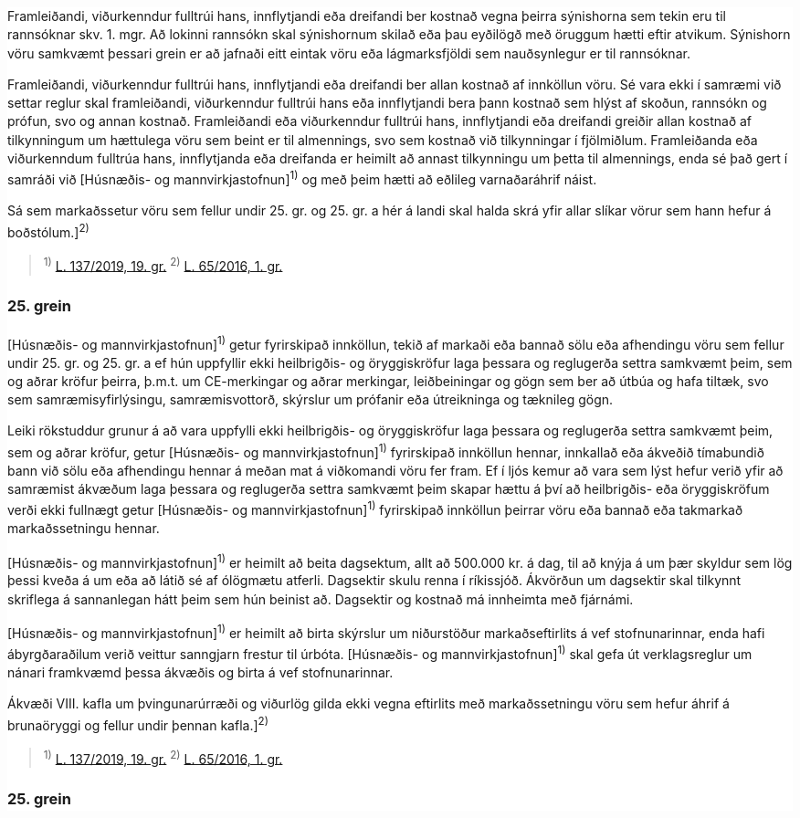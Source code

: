 Framleiðandi, viðurkenndur fulltrúi hans, innflytjandi eða dreifandi ber kostnað vegna þeirra sýnishorna sem tekin eru til rannsóknar skv. 1. mgr. Að lokinni rannsókn skal sýnishornum skilað eða þau eyðilögð með öruggum hætti eftir atvikum. Sýnishorn vöru samkvæmt þessari grein er að jafnaði eitt eintak vöru eða lágmarksfjöldi sem nauðsynlegur er til rannsóknar.

Framleiðandi, viðurkenndur fulltrúi hans, innflytjandi eða dreifandi ber allan kostnað af innköllun vöru. Sé vara ekki í samræmi við settar reglur skal framleiðandi, viðurkenndur fulltrúi hans eða innflytjandi bera þann kostnað sem hlýst af skoðun, rannsókn og prófun, svo og annan kostnað. Framleiðandi eða viðurkenndur fulltrúi hans, innflytjandi eða dreifandi greiðir allan kostnað af tilkynningum um hættulega vöru sem beint er til almennings, svo sem kostnað við tilkynningar í fjölmiðlum. Framleiðanda eða viðurkenndum fulltrúa hans, innflytjanda eða dreifanda er heimilt að annast tilkynningu um þetta til almennings, enda sé það gert í samráði við [Húsnæðis- og mannvirkjastofnun]<sup>1)</sup> og með þeim hætti að eðlileg varnaðaráhrif náist.

Sá sem markaðssetur vöru sem fellur undir 25. gr. og 25. gr. a hér á landi skal halda skrá yfir allar slíkar vörur sem hann hefur á boðstólum.]<sup>2)</sup> 

> <sup>1)</sup> [L. 137/2019, 19. gr.](https://althingi.is/altext/stjt/2019.137.html#G19) <sup>2)</sup> [L. 65/2016, 1. gr.](https://althingi.is/altext/stjt/2016.065.html)

### 25. grein



[Húsnæðis- og mannvirkjastofnun]<sup>1)</sup> getur fyrirskipað innköllun, tekið af markaði eða bannað sölu eða afhendingu vöru sem fellur undir 25. gr. og 25. gr. a ef hún uppfyllir ekki heilbrigðis- og öryggiskröfur laga þessara og reglugerða settra samkvæmt þeim, sem og aðrar kröfur þeirra, þ.m.t. um CE-merkingar og aðrar merkingar, leiðbeiningar og gögn sem ber að útbúa og hafa tiltæk, svo sem samræmisyfirlýsingu, samræmisvottorð, skýrslur um prófanir eða útreikninga og tæknileg gögn.

Leiki rökstuddur grunur á að vara uppfylli ekki heilbrigðis- og öryggiskröfur laga þessara og reglugerða settra samkvæmt þeim, sem og aðrar kröfur, getur [Húsnæðis- og mannvirkjastofnun]<sup>1)</sup> fyrirskipað innköllun hennar, innkallað eða ákveðið tímabundið bann við sölu eða afhendingu hennar á meðan mat á viðkomandi vöru fer fram. Ef í ljós kemur að vara sem lýst hefur verið yfir að samræmist ákvæðum laga þessara og reglugerða settra samkvæmt þeim skapar hættu á því að heilbrigðis- eða öryggiskröfum verði ekki fullnægt getur [Húsnæðis- og mannvirkjastofnun]<sup>1)</sup> fyrirskipað innköllun þeirrar vöru eða bannað eða takmarkað markaðssetningu hennar.

[Húsnæðis- og mannvirkjastofnun]<sup>1)</sup> er heimilt að beita dagsektum, allt að 500.000 kr. á dag, til að knýja á um þær skyldur sem lög þessi kveða á um eða að látið sé af ólögmætu atferli. Dagsektir skulu renna í ríkissjóð. Ákvörðun um dagsektir skal tilkynnt skriflega á sannanlegan hátt þeim sem hún beinist að. Dagsektir og kostnað má innheimta með fjárnámi.

[Húsnæðis- og mannvirkjastofnun]<sup>1)</sup> er heimilt að birta skýrslur um niðurstöður markaðseftirlits á vef stofnunarinnar, enda hafi ábyrgðaraðilum verið veittur sanngjarn frestur til úrbóta. [Húsnæðis- og mannvirkjastofnun]<sup>1)</sup> skal gefa út verklagsreglur um nánari framkvæmd þessa ákvæðis og birta á vef stofnunarinnar.

Ákvæði VIII. kafla um þvingunarúrræði og viðurlög gilda ekki vegna eftirlits með markaðssetningu vöru sem hefur áhrif á brunaöryggi og fellur undir þennan kafla.]<sup>2)</sup> 

> <sup>1)</sup> [L. 137/2019, 19. gr.](https://althingi.is/altext/stjt/2019.137.html#G19) <sup>2)</sup> [L. 65/2016, 1. gr.](https://althingi.is/altext/stjt/2016.065.html)

### 25. grein
